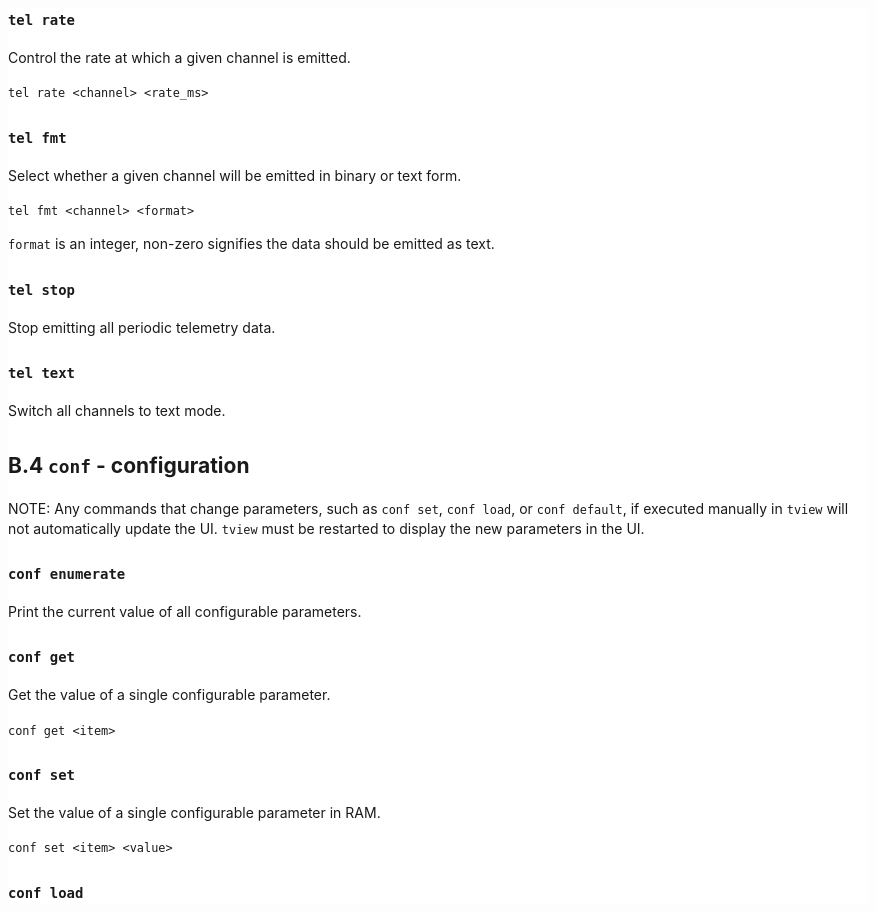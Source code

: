 ### `tel rate` ###

Control the rate at which a given channel is emitted.

```
tel rate <channel> <rate_ms>
```

### `tel fmt` ###

Select whether a given channel will be emitted in binary or text form.

```
tel fmt <channel> <format>
```

`format` is an integer, non-zero signifies the data should be emitted
as text.

### `tel stop` ###

Stop emitting all periodic telemetry data.

### `tel text` ###

Switch all channels to text mode.

## B.4 `conf` - configuration ##

NOTE: Any commands that change parameters, such as `conf set`, `conf
load`, or `conf default`, if executed manually in `tview` will not
automatically update the UI.  `tview` must be restarted to display the
new parameters in the UI.

### `conf enumerate` ###

Print the current value of all configurable parameters.

### `conf get` ###

Get the value of a single configurable parameter.

```
conf get <item>
```

### `conf set` ###

Set the value of a single configurable parameter in RAM.

```
conf set <item> <value>
```

### `conf load` ###
